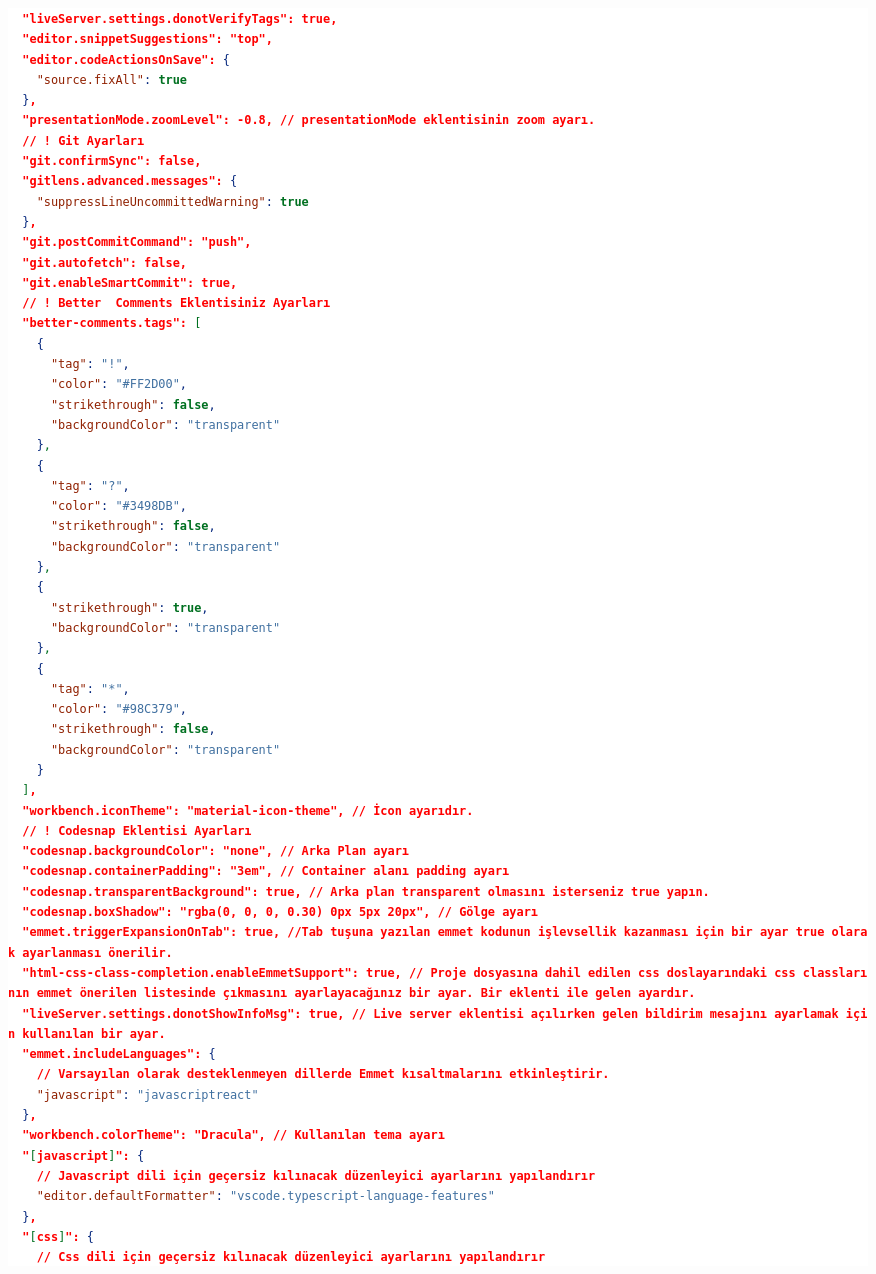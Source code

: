 ```json
  "liveServer.settings.donotVerifyTags": true,
  "editor.snippetSuggestions": "top",
  "editor.codeActionsOnSave": {
    "source.fixAll": true
  },
  "presentationMode.zoomLevel": -0.8, // presentationMode eklentisinin zoom ayarı.
  // ! Git Ayarları
  "git.confirmSync": false,
  "gitlens.advanced.messages": {
    "suppressLineUncommittedWarning": true
  },
  "git.postCommitCommand": "push",
  "git.autofetch": false,
  "git.enableSmartCommit": true,
  // ! Better  Comments Eklentisiniz Ayarları
  "better-comments.tags": [
    {
      "tag": "!",
      "color": "#FF2D00",
      "strikethrough": false,
      "backgroundColor": "transparent"
    },
    {
      "tag": "?",
      "color": "#3498DB",
      "strikethrough": false,
      "backgroundColor": "transparent"
    },
    {
      "strikethrough": true,
      "backgroundColor": "transparent"
    },
    {
      "tag": "*",
      "color": "#98C379",
      "strikethrough": false,
      "backgroundColor": "transparent"
    }
  ],
  "workbench.iconTheme": "material-icon-theme", // İcon ayarıdır.
  // ! Codesnap Eklentisi Ayarları
  "codesnap.backgroundColor": "none", // Arka Plan ayarı
  "codesnap.containerPadding": "3em", // Container alanı padding ayarı
  "codesnap.transparentBackground": true, // Arka plan transparent olmasını isterseniz true yapın.
  "codesnap.boxShadow": "rgba(0, 0, 0, 0.30) 0px 5px 20px", // Gölge ayarı
  "emmet.triggerExpansionOnTab": true, //Tab tuşuna yazılan emmet kodunun işlevsellik kazanması için bir ayar true olarak ayarlanması önerilir.
  "html-css-class-completion.enableEmmetSupport": true, // Proje dosyasına dahil edilen css doslayarındaki css classlarının emmet önerilen listesinde çıkmasını ayarlayacağınız bir ayar. Bir eklenti ile gelen ayardır.
  "liveServer.settings.donotShowInfoMsg": true, // Live server eklentisi açılırken gelen bildirim mesajını ayarlamak için kullanılan bir ayar.
  "emmet.includeLanguages": {
    // Varsayılan olarak desteklenmeyen dillerde Emmet kısaltmalarını etkinleştirir.
    "javascript": "javascriptreact"
  },
  "workbench.colorTheme": "Dracula", // Kullanılan tema ayarı
  "[javascript]": {
    // Javascript dili için geçersiz kılınacak düzenleyici ayarlarını yapılandırır
    "editor.defaultFormatter": "vscode.typescript-language-features"
  },
  "[css]": {
    // Css dili için geçersiz kılınacak düzenleyici ayarlarını yapılandırır
```